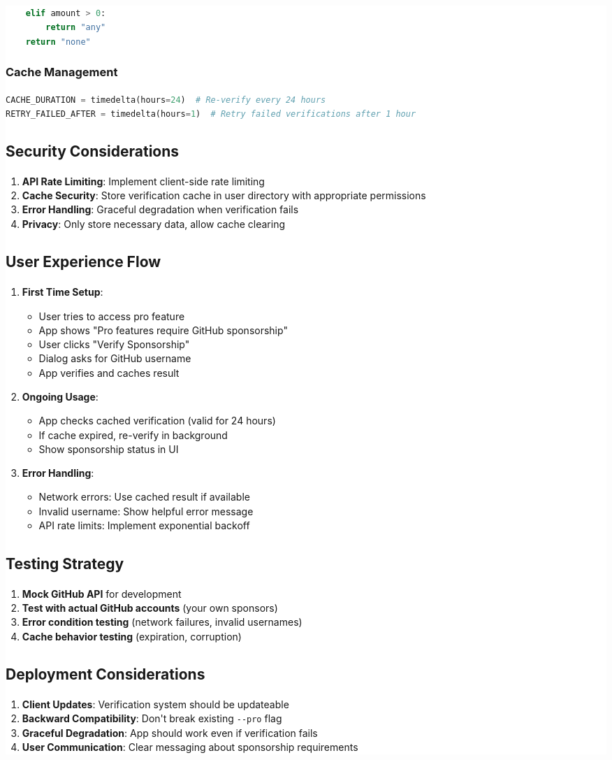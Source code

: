 ```python
    elif amount > 0:
        return "any"
    return "none"
```

### Cache Management
```python
CACHE_DURATION = timedelta(hours=24)  # Re-verify every 24 hours
RETRY_FAILED_AFTER = timedelta(hours=1)  # Retry failed verifications after 1 hour
```

## Security Considerations

1. **API Rate Limiting**: Implement client-side rate limiting
2. **Cache Security**: Store verification cache in user directory with appropriate permissions
3. **Error Handling**: Graceful degradation when verification fails
4. **Privacy**: Only store necessary data, allow cache clearing

## User Experience Flow

1. **First Time Setup**:
   - User tries to access pro feature
   - App shows "Pro features require GitHub sponsorship"
   - User clicks "Verify Sponsorship"
   - Dialog asks for GitHub username
   - App verifies and caches result

2. **Ongoing Usage**:
   - App checks cached verification (valid for 24 hours)
   - If cache expired, re-verify in background
   - Show sponsorship status in UI

3. **Error Handling**:
   - Network errors: Use cached result if available
   - Invalid username: Show helpful error message
   - API rate limits: Implement exponential backoff

## Testing Strategy

1. **Mock GitHub API** for development
2. **Test with actual GitHub accounts** (your own sponsors)
3. **Error condition testing** (network failures, invalid usernames)
4. **Cache behavior testing** (expiration, corruption)

## Deployment Considerations

1. **Client Updates**: Verification system should be updateable
2. **Backward Compatibility**: Don't break existing `--pro` flag
3. **Graceful Degradation**: App should work even if verification fails
4. **User Communication**: Clear messaging about sponsorship requirements
